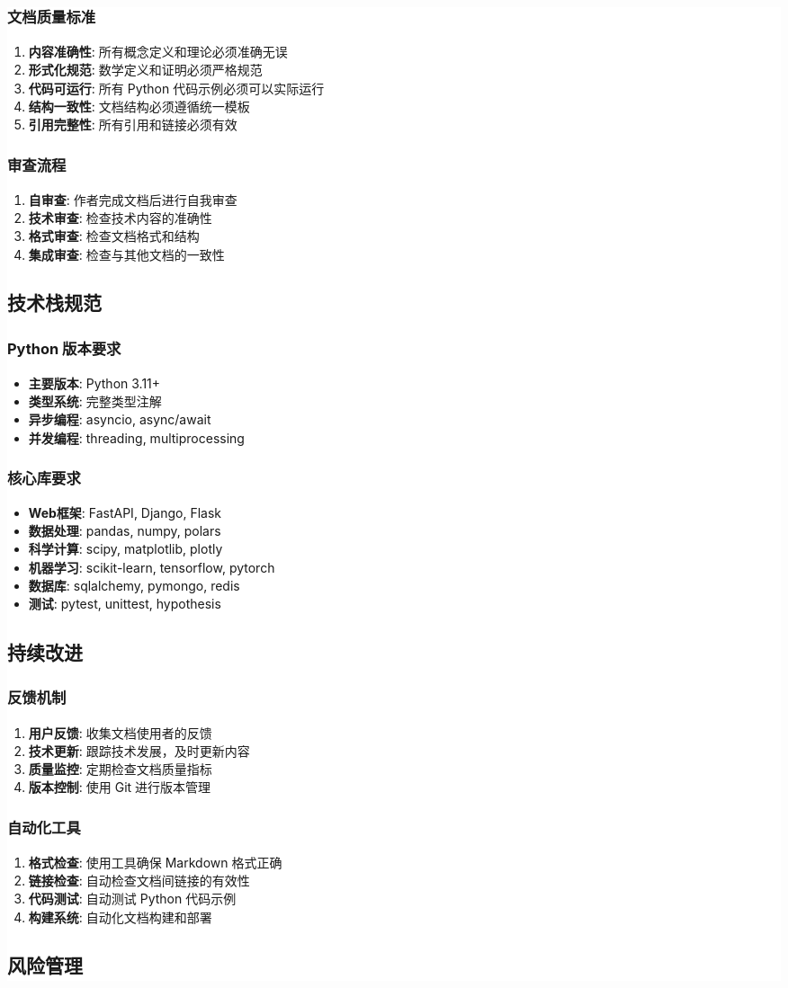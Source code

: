 ### 文档质量标准

1. **内容准确性**: 所有概念定义和理论必须准确无误
2. **形式化规范**: 数学定义和证明必须严格规范
3. **代码可运行**: 所有 Python 代码示例必须可以实际运行
4. **结构一致性**: 文档结构必须遵循统一模板
5. **引用完整性**: 所有引用和链接必须有效

### 审查流程

1. **自审查**: 作者完成文档后进行自我审查
2. **技术审查**: 检查技术内容的准确性
3. **格式审查**: 检查文档格式和结构
4. **集成审查**: 检查与其他文档的一致性

## 技术栈规范

### Python 版本要求

- **主要版本**: Python 3.11+
- **类型系统**: 完整类型注解
- **异步编程**: asyncio, async/await
- **并发编程**: threading, multiprocessing

### 核心库要求

- **Web框架**: FastAPI, Django, Flask
- **数据处理**: pandas, numpy, polars
- **科学计算**: scipy, matplotlib, plotly
- **机器学习**: scikit-learn, tensorflow, pytorch
- **数据库**: sqlalchemy, pymongo, redis
- **测试**: pytest, unittest, hypothesis

## 持续改进

### 反馈机制

1. **用户反馈**: 收集文档使用者的反馈
2. **技术更新**: 跟踪技术发展，及时更新内容
3. **质量监控**: 定期检查文档质量指标
4. **版本控制**: 使用 Git 进行版本管理

### 自动化工具

1. **格式检查**: 使用工具确保 Markdown 格式正确
2. **链接检查**: 自动检查文档间链接的有效性
3. **代码测试**: 自动测试 Python 代码示例
4. **构建系统**: 自动化文档构建和部署

## 风险管理
